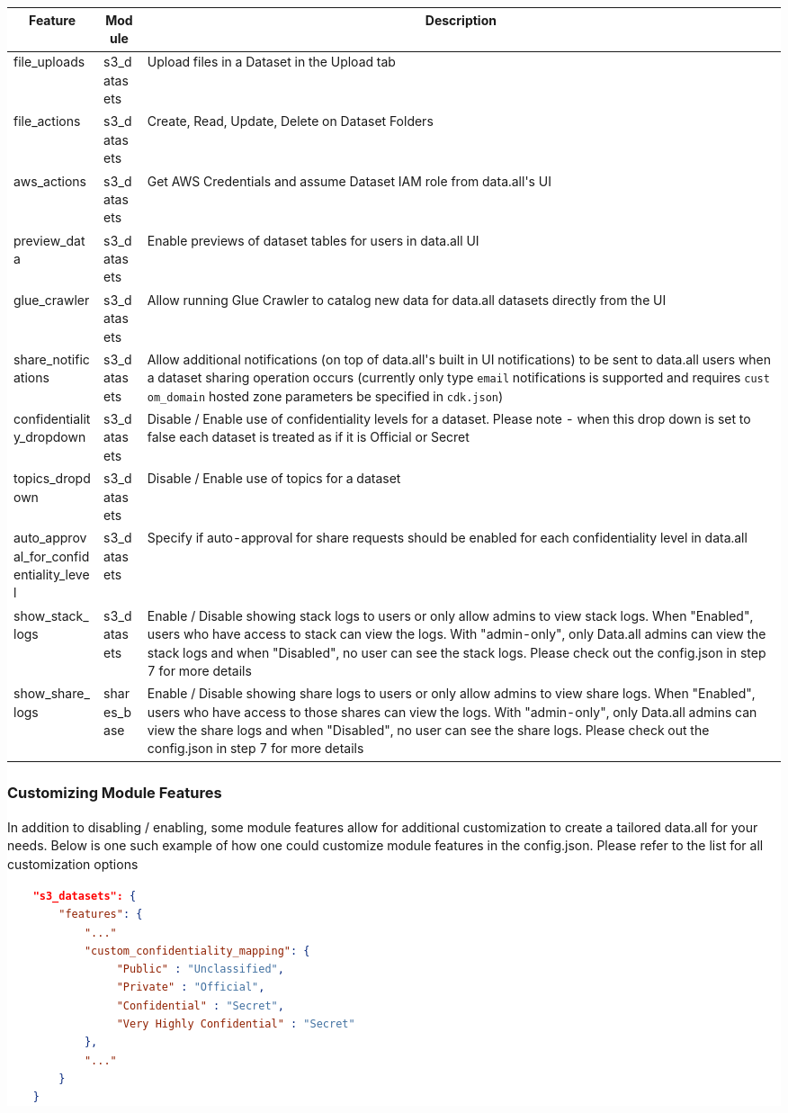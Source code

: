 
| **Feature**                             | **Module**  | **Description**                                                                                                                                                                                                                                                                                                                                 |   
|-----------------------------------------|-------------|-------------------------------------------------------------------------------------------------------------------------------------------------------------------------------------------------------------------------------------------------------------------------------------------------------------------------------------------------|
| file_uploads                            | s3_datasets | Upload files in a Dataset in the Upload tab                                                                                                                                                                                                                                                                                                     |
| file_actions                            | s3_datasets | Create, Read, Update, Delete on Dataset Folders                                                                                                                                                                                                                                                                                                 |
| aws_actions                             | s3_datasets | Get AWS Credentials and assume Dataset IAM role from data.all's UI                                                                                                                                                                                                                                                                              |
| preview_data                            | s3_datasets | Enable previews of dataset tables for users in data.all UI                                                                                                                                                                                                                                                                                      |
| glue_crawler                            | s3_datasets | Allow running Glue Crawler to catalog new data for data.all datasets directly from the UI                                                                                                                                                                                                                                                       |
| share_notifications                     | s3_datasets | Allow additional notifications (on top of data.all's built in UI notifications) to be sent to data.all users when a dataset sharing operation occurs (currently only type `email` notifications is supported and requires `custom_domain` hosted zone parameters be specified in `cdk.json`)                                                    |
| confidentiality_dropdown                | s3_datasets | Disable / Enable use of confidentiality levels for a dataset. Please note - when this drop down is set to false each dataset is treated as if it is Official or Secret                                                                                                                                                                          |
| topics_dropdown                         | s3_datasets | Disable / Enable use of topics for a dataset                                                                                                                                                                                                                                                                                                    | 
| auto_approval_for_confidentiality_level | s3_datasets | Specify if auto-approval for share requests should be enabled for each confidentiality level in data.all                                                                                                                                                                                                                                        |
| show_stack_logs                         | s3_datasets | Enable / Disable showing stack logs to users or only allow admins to view stack logs. When "Enabled", users who have access to stack can view the logs. With "admin-only", only Data.all admins can view the stack logs and when "Disabled", no user can see the stack logs. Please check out the config.json in step 7 for more details        |
| show_share_logs                             | shares_base | Enable / Disable showing share logs to users or only allow admins to view share logs. When "Enabled", users who have access to those shares can view the logs. With "admin-only", only Data.all admins can view the share logs and when "Disabled", no user can see the share logs. Please check out the config.json in step 7 for more details |

### Customizing Module Features

In addition to disabling / enabling, some module features allow for additional customization to create a tailored data.all for your needs. Below is one such example of how one could customize module features in the config.json. Please refer to the list for all customization options
```json
    "s3_datasets": {
        "features": {
            "..."
            "custom_confidentiality_mapping": {
                 "Public" : "Unclassified",
                 "Private" : "Official", 
                 "Confidential" : "Secret",
                 "Very Highly Confidential" : "Secret"
            },
            "..."
        }
    }
```

